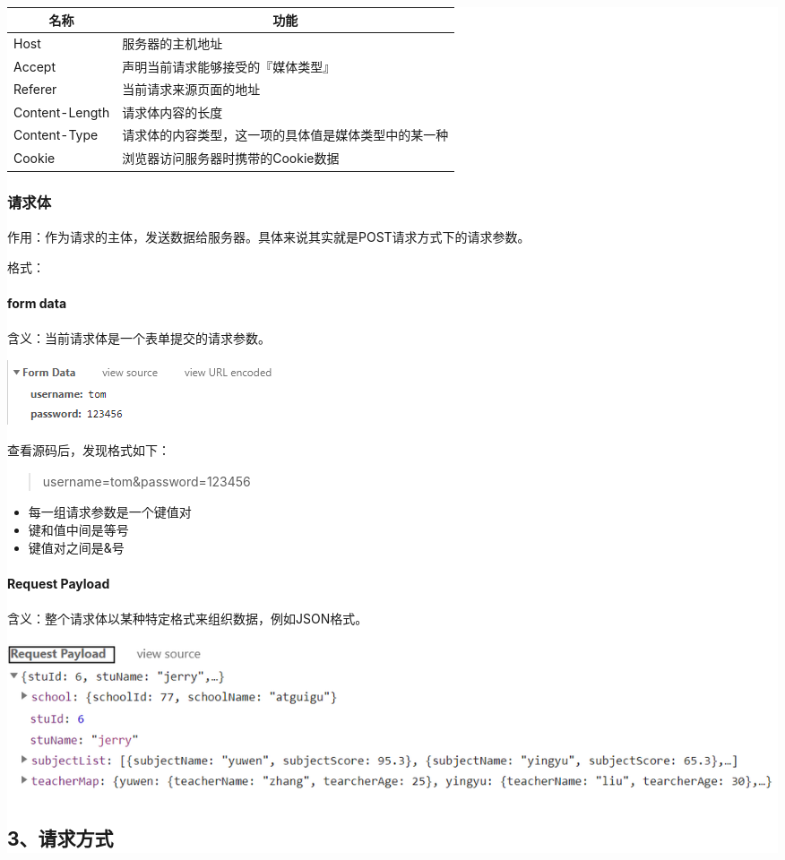 | 名称           | 功能                                                 |
| -------------- | ---------------------------------------------------- |
| Host           | 服务器的主机地址                                     |
| Accept         | 声明当前请求能够接受的『媒体类型』                   |
| Referer        | 当前请求来源页面的地址                               |
| Content-Length | 请求体内容的长度                                     |
| Content-Type   | 请求体的内容类型，这一项的具体值是媒体类型中的某一种 |
| Cookie         | 浏览器访问服务器时携带的Cookie数据                   |

### 请求体

作用：作为请求的主体，发送数据给服务器。具体来说其实就是POST请求方式下的请求参数。

格式：

#### form data

含义：当前请求体是一个表单提交的请求参数。

![image.png](./images/dd0dc23c85694ef18a2b0c8f728dddc4-20230304222122268.png)

查看源码后，发现格式如下：

> username=tom&password=123456

- 每一组请求参数是一个键值对
- 键和值中间是等号
- 键值对之间是&号

#### Request Payload

含义：整个请求体以某种特定格式来组织数据，例如JSON格式。

![image.png](./images/9017e3ff694b43eab302ed57a24c63eb-20230304222122260.png)

## 3、请求方式
